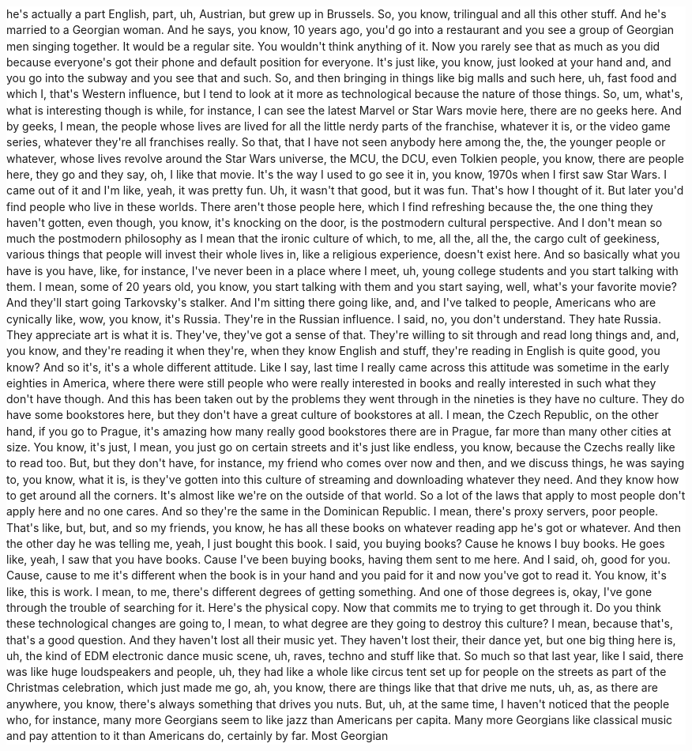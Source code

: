 he's actually a part English, part, uh, Austrian, but grew up in Brussels. So, you know, trilingual and all this other stuff. And he's married to a Georgian woman. And he says, you know, 10 years ago, you'd go into a restaurant and you see a group of Georgian men singing together. It would be a regular site. You wouldn't think anything of it. Now you rarely see that as much as you did because everyone's got their phone and default position for everyone. It's just like, you know, just looked at your hand and, and you go into the subway and you see that and such. So, and then bringing in things like big malls and such here, uh, fast food and which I, that's Western influence, but I tend to look at it more as technological because the nature of those things. So, um, what's, what is interesting though is while, for instance, I can see the latest Marvel or Star Wars movie here, there are no geeks here. And by geeks, I mean, the people whose lives are lived for all the little nerdy parts of the franchise, whatever it is, or the video game series, whatever they're all franchises really. So that, that I have not seen anybody here among the, the, the younger people or whatever, whose lives revolve around the Star Wars universe, the MCU, the DCU, even Tolkien people, you know, there are people here, they go and they say, oh, I like that movie. It's the way I used to go see it in, you know, 1970s when I first saw Star Wars. I came out of it and I'm like, yeah, it was pretty fun. Uh, it wasn't that good, but it was fun. That's how I thought of it. But later you'd find people who live in these worlds. There aren't those people here, which I find refreshing because the, the one thing they haven't gotten, even though, you know, it's knocking on the door, is the postmodern cultural perspective. And I don't mean so much the postmodern philosophy as I mean that the ironic culture of which, to me, all the, all the, the cargo cult of geekiness, various things that people will invest their whole lives in, like a religious experience, doesn't exist here. And so basically what you have is you have, like, for instance, I've never been in a place where I meet, uh, young college students and you start talking with them. I mean, some of 20 years old, you know, you start talking with them and you start saying, well, what's your favorite movie? And they'll start going Tarkovsky's stalker. And I'm sitting there going like, and, and I've talked to people, Americans who are cynically like, wow, you know, it's Russia. They're in the Russian influence. I said, no, you don't understand. They hate Russia. They appreciate art is what it is. They've, they've got a sense of that. They're willing to sit through and read long things and, and, you know, and they're reading it when they're, when they know English and stuff, they're reading in English is quite good, you know? And so it's, it's a whole different attitude. Like I say, last time I really came across this attitude was sometime in the early eighties in America, where there were still people who were really interested in books and really interested in such what they don't have though. And this has been taken out by the problems they went through in the nineties is they have no culture. They do have some bookstores here, but they don't have a great culture of bookstores at all. I mean, the Czech Republic, on the other hand, if you go to Prague, it's amazing how many really good bookstores there are in Prague, far more than many other cities at size. You know, it's just, I mean, you just go on certain streets and it's just like endless, you know, because the Czechs really like to read too. But, but they don't have, for instance, my friend who comes over now and then, and we discuss things, he was saying to, you know, what it is, is they've gotten into this culture of streaming and downloading whatever they need. And they know how to get around all the corners. It's almost like we're on the outside of that world. So a lot of the laws that apply to most people don't apply here and no one cares. And so they're the same in the Dominican Republic. I mean, there's proxy servers, poor people. That's like, but, but, and so my friends, you know, he has all these books on whatever reading app he's got or whatever. And then the other day he was telling me, yeah, I just bought this book. I said, you buying books? Cause he knows I buy books. He goes like, yeah, I saw that you have books. Cause I've been buying books, having them sent to me here. And I said, oh, good for you. Cause, cause to me it's different when the book is in your hand and you paid for it and now you've got to read it. You know, it's like, this is work. I mean, to me, there's different degrees of getting something. And one of those degrees is, okay, I've gone through the trouble of searching for it. Here's the physical copy. Now that commits me to trying to get through it. Do you think these technological changes are going to, I mean, to what degree are they going to destroy this culture? I mean, because that's, that's a good question. And they haven't lost all their music yet. They haven't lost their, their dance yet, but one big thing here is, uh, the kind of EDM electronic dance music scene, uh, raves, techno and stuff like that. So much so that last year, like I said, there was like huge loudspeakers and people, uh, they had like a whole like circus tent set up for people on the streets as part of the Christmas celebration, which just made me go, ah, you know, there are things like that that drive me nuts, uh, as, as there are anywhere, you know, there's always something that drives you nuts. But, uh, at the same time, I haven't noticed that the people who, for instance, many more Georgians seem to like jazz than Americans per capita. Many more Georgians like classical music and pay attention to it than Americans do, certainly by far. Most Georgian